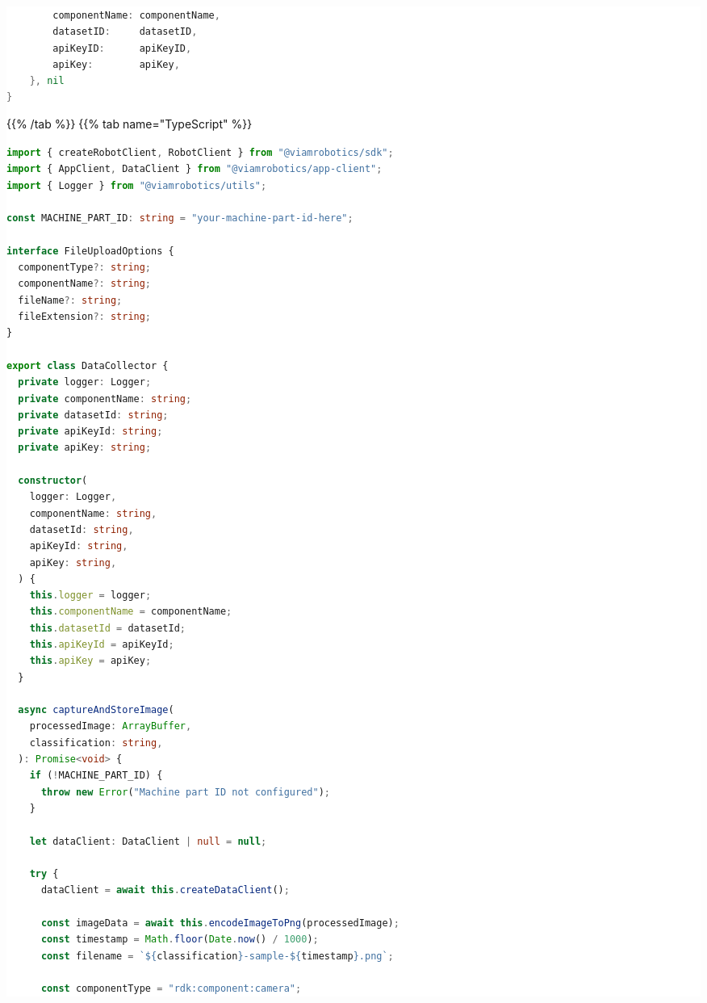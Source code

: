 ```go
        componentName: componentName,
        datasetID:     datasetID,
        apiKeyID:      apiKeyID,
        apiKey:        apiKey,
    }, nil
}
```

{{% /tab %}}
{{% tab name="TypeScript" %}}

```typescript
import { createRobotClient, RobotClient } from "@viamrobotics/sdk";
import { AppClient, DataClient } from "@viamrobotics/app-client";
import { Logger } from "@viamrobotics/utils";

const MACHINE_PART_ID: string = "your-machine-part-id-here";

interface FileUploadOptions {
  componentType?: string;
  componentName?: string;
  fileName?: string;
  fileExtension?: string;
}

export class DataCollector {
  private logger: Logger;
  private componentName: string;
  private datasetId: string;
  private apiKeyId: string;
  private apiKey: string;

  constructor(
    logger: Logger,
    componentName: string,
    datasetId: string,
    apiKeyId: string,
    apiKey: string,
  ) {
    this.logger = logger;
    this.componentName = componentName;
    this.datasetId = datasetId;
    this.apiKeyId = apiKeyId;
    this.apiKey = apiKey;
  }

  async captureAndStoreImage(
    processedImage: ArrayBuffer,
    classification: string,
  ): Promise<void> {
    if (!MACHINE_PART_ID) {
      throw new Error("Machine part ID not configured");
    }

    let dataClient: DataClient | null = null;

    try {
      dataClient = await this.createDataClient();

      const imageData = await this.encodeImageToPng(processedImage);
      const timestamp = Math.floor(Date.now() / 1000);
      const filename = `${classification}-sample-${timestamp}.png`;

      const componentType = "rdk:component:camera";
```